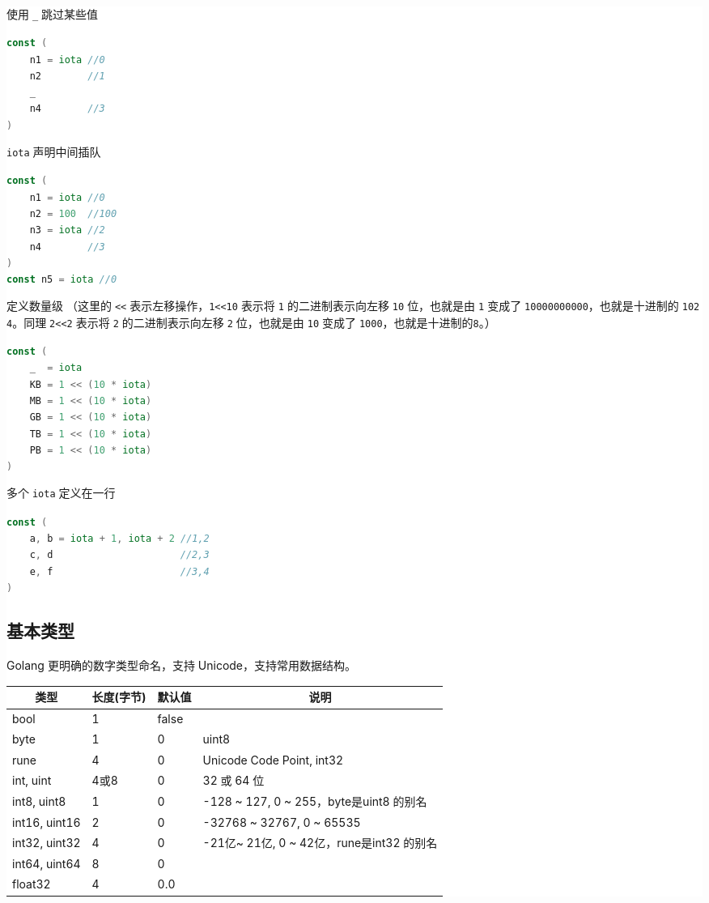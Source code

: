 使用 `_` 跳过某些值

```go
const (
    n1 = iota //0
    n2        //1
    _
    n4        //3
)
```

`iota` 声明中间插队

```go
const (
    n1 = iota //0
    n2 = 100  //100
    n3 = iota //2
    n4        //3
)
const n5 = iota //0
```

定义数量级 （这里的 `<<` 表示左移操作，`1<<10` 表示将 `1` 的二进制表示向左移 `10` 位，也就是由 `1` 变成了 `10000000000`，也就是十进制的 `1024`。同理 `2<<2` 表示将 `2` 的二进制表示向左移 `2` 位，也就是由 `10` 变成了 `1000`，也就是十进制的`8`。）

```go
const (
    _  = iota
    KB = 1 << (10 * iota)
    MB = 1 << (10 * iota)
    GB = 1 << (10 * iota)
    TB = 1 << (10 * iota)
    PB = 1 << (10 * iota)
)
```

多个 `iota` 定义在一行

```go
const (
    a, b = iota + 1, iota + 2 //1,2
    c, d                      //2,3
    e, f                      //3,4
)
```

## 基本类型

Golang 更明确的数字类型命名，支持 Unicode，支持常用数据结构。

| 类型          | 长度(字节) | 默认值 | 说明                                      |
| ------------- | ---------- | ------ | ----------------------------------------- |
| bool          | 1          | false  |                                           |
| byte          | 1          | 0      | uint8                                     |
| rune          | 4          | 0      | Unicode Code Point, int32                 |
| int, uint     | 4或8       | 0      | 32 或 64 位                               |
| int8, uint8   | 1          | 0      | -128 ~ 127, 0 ~ 255，byte是uint8 的别名   |
| int16, uint16 | 2          | 0      | -32768 ~ 32767, 0 ~ 65535                 |
| int32, uint32 | 4          | 0      | -21亿~ 21亿, 0 ~ 42亿，rune是int32 的别名 |
| int64, uint64 | 8          | 0      |                                           |
| float32       | 4          | 0.0    |                                           |